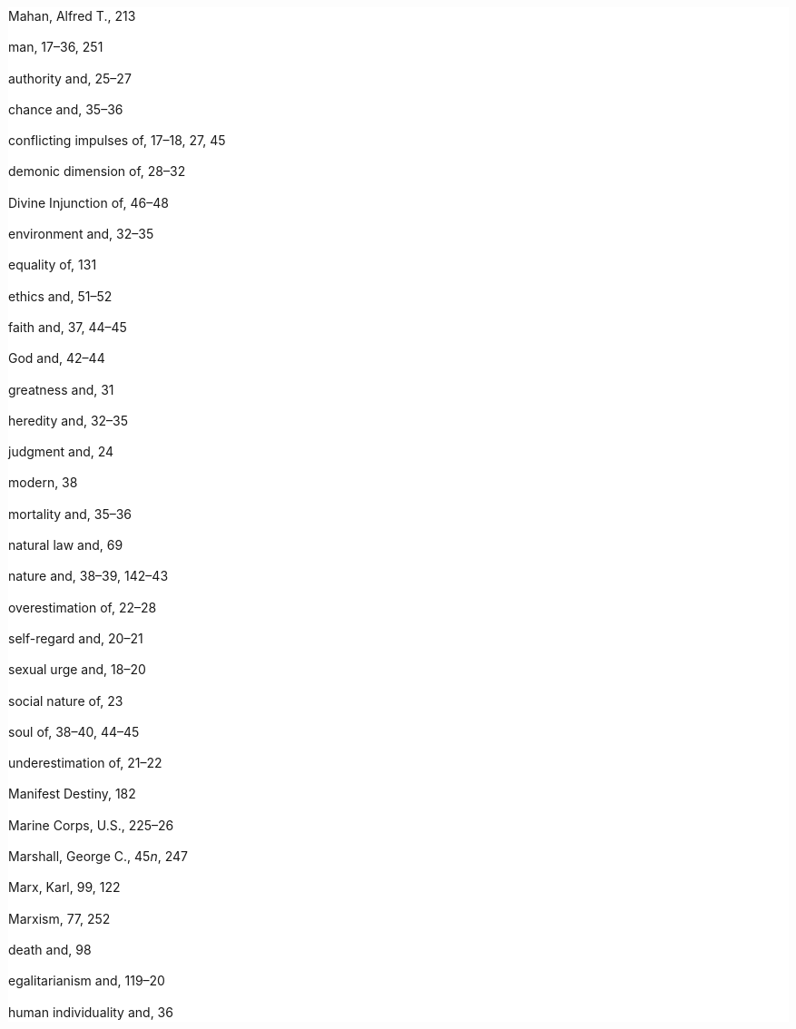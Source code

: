 Mahan, Alfred T., 213

man, 17–36, 251

authority and, 25–27

chance and, 35–36

conflicting impulses of, 17–18, 27, 45

demonic dimension of, 28–32

Divine Injunction of, 46–48

environment and, 32–35

equality of, 131

ethics and, 51–52

faith and, 37, 44–45

God and, 42–44

greatness and, 31

heredity and, 32–35

judgment and, 24

modern, 38

mortality and, 35–36

natural law and, 69

nature and, 38–39, 142–43

overestimation of, 22–28

self-regard and, 20–21

sexual urge and, 18–20

social nature of, 23

soul of, 38–40, 44–45

underestimation of, 21–22

Manifest Destiny, 182

Marine Corps, U.S., 225–26

Marshall, George C., 45*n*, 247

Marx, Karl, 99, 122

Marxism, 77, 252

death and, 98

egalitarianism and, 119–20

human individuality and, 36
